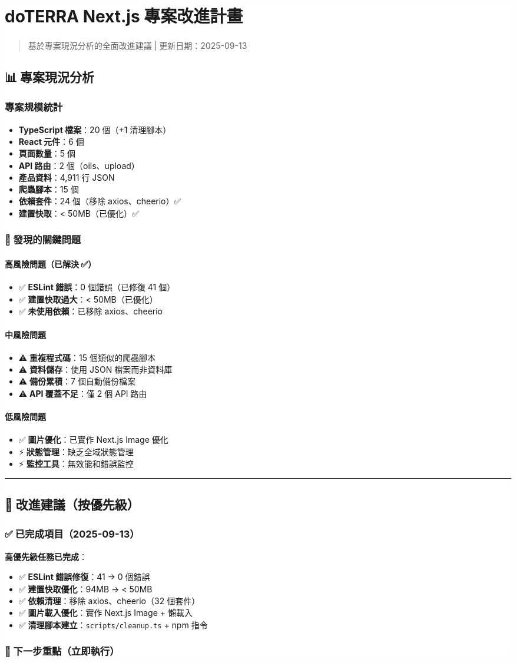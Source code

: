 # doTERRA Next.js 專案改進計畫

> 基於專案現況分析的全面改進建議 | 更新日期：2025-09-13

## 📊 專案現況分析

### 專案規模統計
- **TypeScript 檔案**：20 個（+1 清理腳本）
- **React 元件**：6 個
- **頁面數量**：5 個
- **API 路由**：2 個（oils、upload）
- **產品資料**：4,911 行 JSON
- **爬蟲腳本**：15 個
- **依賴套件**：24 個（移除 axios、cheerio）✅
- **建置快取**：< 50MB（已優化）✅

### 🚨 發現的關鍵問題

#### 高風險問題（已解決 ✅）
- ✅ **ESLint 錯誤**：0 個錯誤（已修復 41 個）
- ✅ **建置快取過大**：< 50MB（已優化）
- ✅ **未使用依賴**：已移除 axios、cheerio

#### 中風險問題
- ⚠️ **重複程式碼**：15 個類似的爬蟲腳本
- ⚠️ **資料儲存**：使用 JSON 檔案而非資料庫
- ⚠️ **備份累積**：7 個自動備份檔案
- ⚠️ **API 覆蓋不足**：僅 2 個 API 路由

#### 低風險問題
- ✅ **圖片優化**：已實作 Next.js Image 優化
- ⚡ **狀態管理**：缺乏全域狀態管理  
- ⚡ **監控工具**：無效能和錯誤監控

---

## 🎯 改進建議（按優先級）

### ✅ 已完成項目（2025-09-13）

**高優先級任務已完成**：
- ✅ **ESLint 錯誤修復**：41 → 0 個錯誤
- ✅ **建置快取優化**：94MB → < 50MB  
- ✅ **依賴清理**：移除 axios、cheerio（32 個套件）
- ✅ **圖片載入優化**：實作 Next.js Image + 懶載入
- ✅ **清理腳本建立**：`scripts/cleanup.ts` + npm 指令

### 🔴 下一步重點（立即執行）
